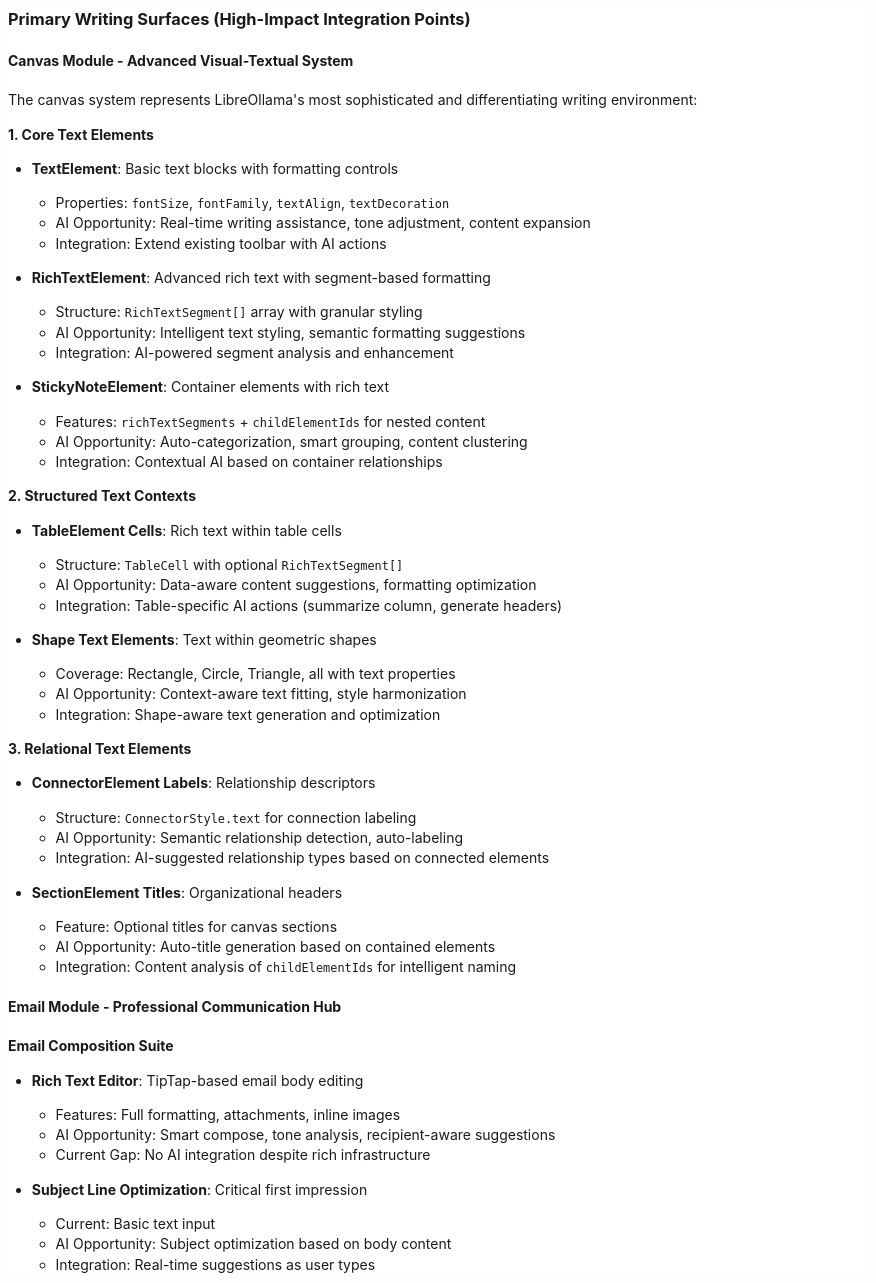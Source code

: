 ### Primary Writing Surfaces (High-Impact Integration Points)

#### Canvas Module - Advanced Visual-Textual System
The canvas system represents LibreOllama's most sophisticated and differentiating writing environment:

**1. Core Text Elements**
- **TextElement**: Basic text blocks with formatting controls
  - Properties: `fontSize`, `fontFamily`, `textAlign`, `textDecoration`
  - AI Opportunity: Real-time writing assistance, tone adjustment, content expansion
  - Integration: Extend existing toolbar with AI actions

- **RichTextElement**: Advanced rich text with segment-based formatting
  - Structure: `RichTextSegment[]` array with granular styling
  - AI Opportunity: Intelligent text styling, semantic formatting suggestions
  - Integration: AI-powered segment analysis and enhancement

- **StickyNoteElement**: Container elements with rich text
  - Features: `richTextSegments` + `childElementIds` for nested content
  - AI Opportunity: Auto-categorization, smart grouping, content clustering
  - Integration: Contextual AI based on container relationships

**2. Structured Text Contexts**
- **TableElement Cells**: Rich text within table cells
  - Structure: `TableCell` with optional `RichTextSegment[]`
  - AI Opportunity: Data-aware content suggestions, formatting optimization
  - Integration: Table-specific AI actions (summarize column, generate headers)

- **Shape Text Elements**: Text within geometric shapes
  - Coverage: Rectangle, Circle, Triangle, all with text properties
  - AI Opportunity: Context-aware text fitting, style harmonization
  - Integration: Shape-aware text generation and optimization

**3. Relational Text Elements**
- **ConnectorElement Labels**: Relationship descriptors
  - Structure: `ConnectorStyle.text` for connection labeling
  - AI Opportunity: Semantic relationship detection, auto-labeling
  - Integration: AI-suggested relationship types based on connected elements

- **SectionElement Titles**: Organizational headers
  - Feature: Optional titles for canvas sections
  - AI Opportunity: Auto-title generation based on contained elements
  - Integration: Content analysis of `childElementIds` for intelligent naming

#### Email Module - Professional Communication Hub

**Email Composition Suite**
- **Rich Text Editor**: TipTap-based email body editing
  - Features: Full formatting, attachments, inline images
  - AI Opportunity: Smart compose, tone analysis, recipient-aware suggestions
  - Current Gap: No AI integration despite rich infrastructure

- **Subject Line Optimization**: Critical first impression
  - Current: Basic text input
  - AI Opportunity: Subject optimization based on body content
  - Integration: Real-time suggestions as user types
